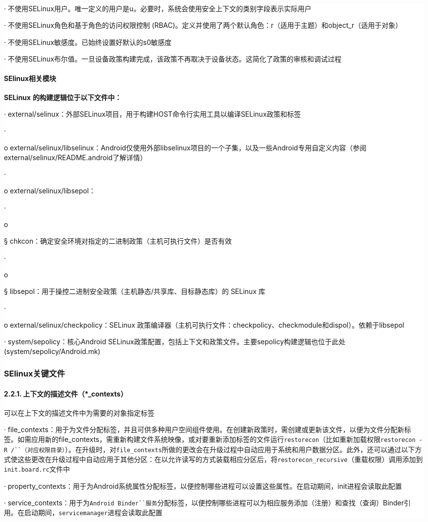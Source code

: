 ·     不使用SELinux用户。唯一定义的用户是u。必要时，系统会使用安全上下文的类别字段表示实际用户

·     不使用SELinux角色和基于角色的访问权限控制 (RBAC)。定义并使用了两个默认角色：r（适用于主题）和object_r（适用于对象）

·     不使用SELinux敏感度。已始终设置好默认的s0敏感度

·     不使用SELinux布尔值。一旦设备政策构建完成，该政策不再取决于设备状态。这简化了政策的审核和调试过程

 

#### SElinux相关模块

**SELinux** **的构建逻辑位于以下文件中：**

·     external/selinux：外部SELinux项目，用于构建HOST命令行实用工具以编译SELinux政策和标签

·     

o  external/selinux/libselinux：Android仅使用外部libselinux项目的一个子集，以及一些Android专用自定义内容（参阅external/selinux/README.android了解详情）

·     

o  external/selinux/libsepol：

·     

o   

§ chkcon：确定安全环境对指定的二进制政策（主机可执行文件）是否有效

·     

o   

§ libsepol：用于操控二进制安全政策（主机静态/共享库、目标静态库）的 SELinux 库

·     

o  external/selinux/checkpolicy：SELinux 政策编译器（主机可执行文件：checkpolicy、checkmodule和dispol）。依赖于libsepol

·     system/sepolicy：核心Android SELinux政策配置，包括上下文和政策文件。主要sepolicy构建逻辑也位于此处 (system/sepolicy/Android.mk)

 

 

### SElinux关键文件

#### 2.2.1. 上下文的描述文件（*_contexts）

可以在上下文的描述文件中为需要的对象指定标签 

·     file_contexts：用于为文件分配标签，并且可供多种用户空间组件使用。在创建新政策时，需创建或更新该文件，以便为文件分配新标签。如需应用新的file_contexts，需重新构建文件系统映像，或对要重新添加标签的文件运行`restorecon`（比如重新加载权限`restorecon -R /``（对应权限目录）`）。在升级时，对`file_contexts`所做的更改会在升级过程中自动应用于系统和用户数据分区。此外，还可以通过以下方式使这些更改在升级过程中自动应用于其他分区：在以允许读写的方式装载相应分区后，将`restorecon_recursive`（重载权限）调用添加到`init.board.rc`文件中

·     property_contexts：用于为Android系统属性分配标签，以便控制哪些进程可以设置这些属性。在启动期间，init进程会读取此配置

·     service_contexts：用于为`Android Binder``服务`分配标签，以便控制哪些进程可以为相应服务添加（注册）和查找（查询）Binder引用。在启动期间，`servicemanager`进程会读取此配置
